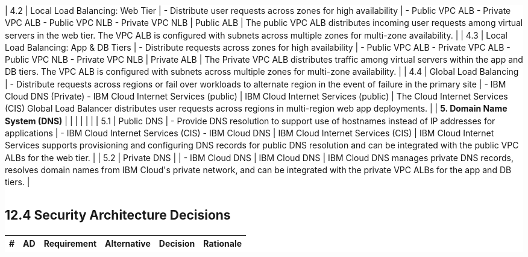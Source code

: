 | 4.2                                       | Local Load Balancing:  Web Tier       | - Distribute user requests across zones for high availability                                                                         | - Public VPC ALB - Private VPC ALB - Public VPC NLB - Private VPC NLB                                               | Public ALB                                      | The public VPC ALB distributes incoming user requests among virtual servers in the web tier. The VPC ALB is configured with subnets across multiple zones for multi-zone availability.                                                                                                                     |
| 4.3                                       | Local Load Balancing:  App & DB Tiers | - Distribute requests across zones for high availability                                                                              | - Public VPC ALB - Private VPC ALB - Public VPC NLB - Private VPC NLB                                               | Private ALB                                     | The Private VPC ALB distributes traffic among virtual servers within the app and DB tiers. The VPC ALB is configured with subnets across multiple zones for multi-zone availability.                                                                                                                       |
| 4.4                                       | Global Load Balancing                 | - Distribute requests across regions or fail over workloads to alternate region in the event of failure in the primary site           | - IBM Cloud DNS (Private) - IBM Cloud Internet Services (public)                                                    | IBM Cloud Internet Services (public)            | The Cloud Internet Services (CIS) Global Load Balancer distributes user requests across regions in multi-region web app deployments.                                                                                                                                                                       |
| **5. Domain Name System (DNS)**           |                                       |                                                                                                                                       |                                                                                                                     |                                                 |                                                                                                                                                                                                                                                                                                            |
| 5.1                                       | Public DNS                            | - Provide DNS resolution to support use of hostnames instead of IP addresses for applications                                         | - IBM Cloud Internet Services (CIS) - IBM Cloud DNS                                                                 | IBM Cloud Internet Services (CIS)               | IBM Cloud Internet Services supports provisioning and configuring DNS records for public DNS resolution and can be integrated with the public VPC ALBs for the web tier.                                                                                                                                   |
| 5.2                                       | Private DNS                           |                                                                                                                                       | - IBM Cloud DNS                                                                                                     | IBM Cloud DNS                                   | IBM Cloud DNS manages private DNS records, resolves domain names from IBM Cloud's private network, and can be integrated with the private VPC ALBs for the app and DB tiers.                                                                                                                               |

## 12.4 Security Architecture Decisions

| **\#**                                                         | **AD**                              | **Requirement**                                                                                                                                                                                                      | **Alternative**                                                                                    | **Decision**                                                 | **Rationale**                                                                                                                                                                                                                                                                        |
|----------------------------------------------------------------|-------------------------------------|----------------------------------------------------------------------------------------------------------------------------------------------------------------------------------------------------------------------|----------------------------------------------------------------------------------------------------|--------------------------------------------------------------|--------------------------------------------------------------------------------------------------------------------------------------------------------------------------------------------------------------------------------------------------------------------------------------|